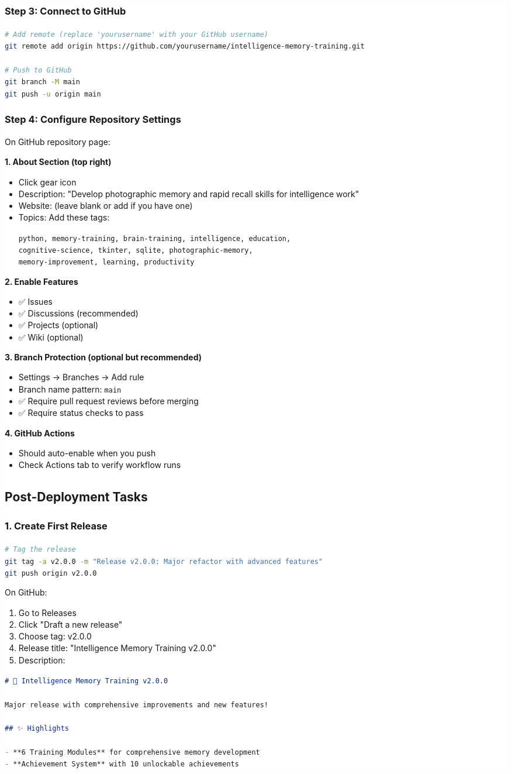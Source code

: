 ### Step 3: Connect to GitHub

```bash
# Add remote (replace 'yourusername' with your GitHub username)
git remote add origin https://github.com/yourusername/intelligence-memory-training.git

# Push to GitHub
git branch -M main
git push -u origin main
```

### Step 4: Configure Repository Settings

On GitHub repository page:

**1. About Section (top right)**
- Click gear icon
- Description: "Develop photographic memory and rapid recall skills for intelligence work"
- Website: (leave blank or add if you have one)
- Topics: Add these tags:
  ```
  python, memory-training, brain-training, intelligence, education,
  cognitive-science, tkinter, sqlite, photographic-memory,
  memory-improvement, learning, productivity
  ```

**2. Enable Features**
- ✅ Issues
- ✅ Discussions (recommended)
- ✅ Projects (optional)
- ✅ Wiki (optional)

**3. Branch Protection (optional but recommended)**
- Settings → Branches → Add rule
- Branch name pattern: `main`
- ✅ Require pull request reviews before merging
- ✅ Require status checks to pass

**4. GitHub Actions**
- Should auto-enable when you push
- Check Actions tab to verify workflow runs

## Post-Deployment Tasks

### 1. Create First Release

```bash
# Tag the release
git tag -a v2.0.0 -m "Release v2.0.0: Major refactor with advanced features"
git push origin v2.0.0
```

On GitHub:
1. Go to Releases
2. Click "Draft a new release"
3. Choose tag: v2.0.0
4. Release title: "Intelligence Memory Training v2.0.0"
5. Description:
```markdown
# 🎉 Intelligence Memory Training v2.0.0

Major release with comprehensive improvements and new features!

## ✨ Highlights

- **6 Training Modules** for comprehensive memory development
- **Achievement System** with 10 unlockable achievements
```